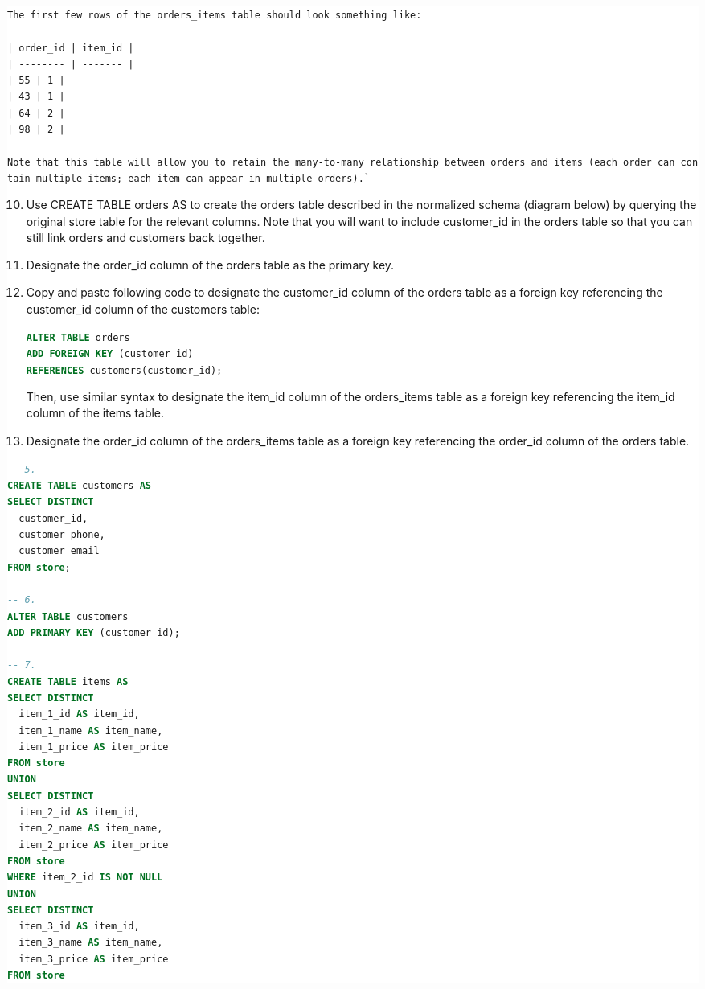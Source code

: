     The first few rows of the orders_items table should look something like:

    | order_id | item_id |
    | -------- | ------- |
    | 55 | 1 |
    | 43 | 1 |
    | 64 | 2 |
    | 98 | 2 |

    Note that this table will allow you to retain the many-to-many relationship between orders and items (each order can contain multiple items; each item can appear in multiple orders).`
10. Use CREATE TABLE orders AS to create the orders table described in the normalized schema (diagram below) by querying the original store table for the relevant columns. Note that you will want to include customer_id in the orders table so that you can still link orders and customers back together.
    <!-- ![](./img/orders_items_normalized.png) -->
11. Designate the order_id column of the orders table as the primary key.
12. Copy and paste following code to designate the customer_id column of the orders table as a foreign key referencing the customer_id column of the customers table:
    ```SQL
    ALTER TABLE orders
    ADD FOREIGN KEY (customer_id) 
    REFERENCES customers(customer_id);
    ```

    Then, use similar syntax to designate the item_id column of the orders_items table as a foreign key referencing the item_id column of the items table.
13. Designate the order_id column of the orders_items table as a foreign key referencing the order_id column of the orders table.
```SQL
-- 5.
CREATE TABLE customers AS
SELECT DISTINCT
  customer_id,
  customer_phone,
  customer_email
FROM store;

-- 6.
ALTER TABLE customers
ADD PRIMARY KEY (customer_id);

-- 7.
CREATE TABLE items AS
SELECT DISTINCT
  item_1_id AS item_id,
  item_1_name AS item_name,
  item_1_price AS item_price
FROM store
UNION
SELECT DISTINCT
  item_2_id AS item_id,
  item_2_name AS item_name,
  item_2_price AS item_price
FROM store
WHERE item_2_id IS NOT NULL
UNION
SELECT DISTINCT
  item_3_id AS item_id,
  item_3_name AS item_name,
  item_3_price AS item_price
FROM store
```